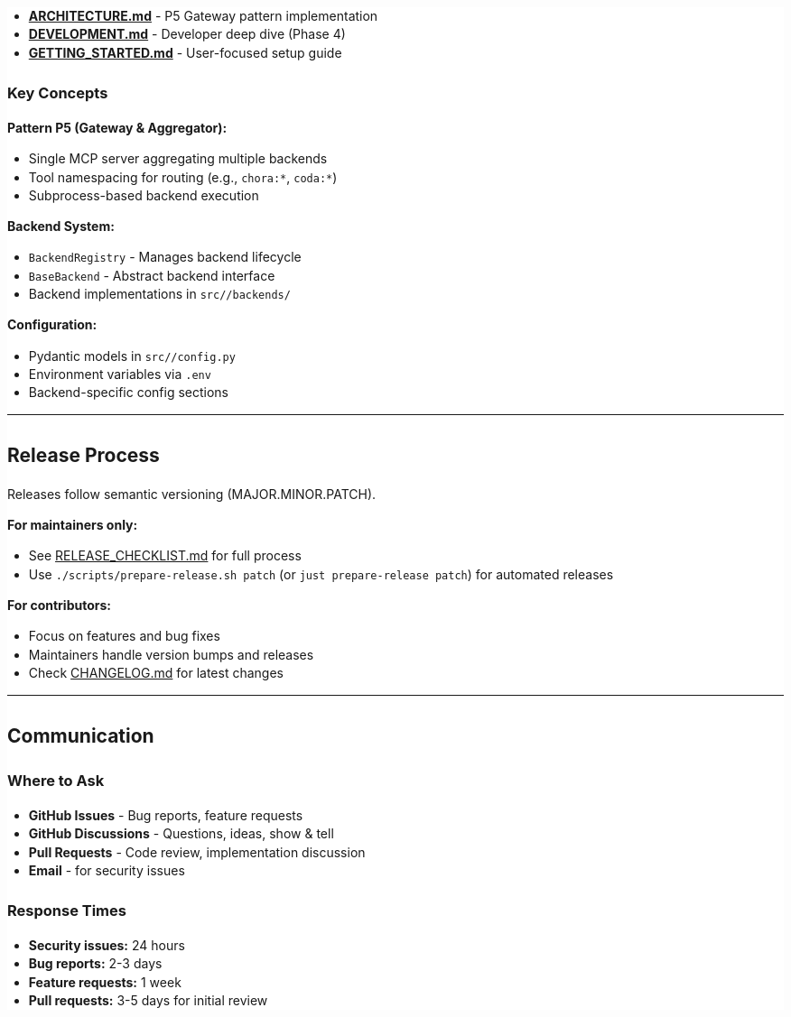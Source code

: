 - **[ARCHITECTURE.md](ARCHITECTURE.md)** - P5 Gateway pattern implementation
- **[DEVELOPMENT.md](docs/DEVELOPMENT.md)** - Developer deep dive (Phase 4)
- **[GETTING_STARTED.md](GETTING_STARTED.md)** - User-focused setup guide

### Key Concepts

**Pattern P5 (Gateway & Aggregator):**
- Single MCP server aggregating multiple backends
- Tool namespacing for routing (e.g., `chora:*`, `coda:*`)
- Subprocess-based backend execution

**Backend System:**
- `BackendRegistry` - Manages backend lifecycle
- `BaseBackend` - Abstract backend interface
- Backend implementations in `src//backends/`

**Configuration:**
- Pydantic models in `src//config.py`
- Environment variables via `.env`
- Backend-specific config sections

---

## Release Process

Releases follow semantic versioning (MAJOR.MINOR.PATCH).

**For maintainers only:**
- See [RELEASE_CHECKLIST.md](docs/RELEASE_CHECKLIST.md) for full process
- Use `./scripts/prepare-release.sh patch` (or `just prepare-release patch`) for automated releases

**For contributors:**
- Focus on features and bug fixes
- Maintainers handle version bumps and releases
- Check [CHANGELOG.md](CHANGELOG.md) for latest changes

---

## Communication

### Where to Ask

- **GitHub Issues** - Bug reports, feature requests
- **GitHub Discussions** - Questions, ideas, show & tell
- **Pull Requests** - Code review, implementation discussion
- **Email** -  for security issues

### Response Times

- **Security issues:** 24 hours
- **Bug reports:** 2-3 days
- **Feature requests:** 1 week
- **Pull requests:** 3-5 days for initial review
